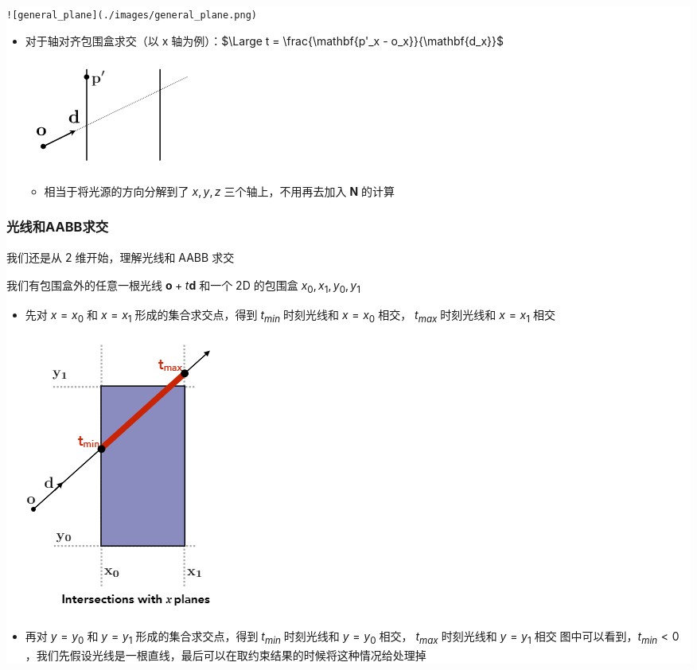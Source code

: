     ![general_plane](./images/general_plane.png)

+ 对于轴对齐包围盒求交（以 x 轴为例）：$\Large t = \frac{\mathbf{p'_x - o_x}}{\mathbf{d_x}}$

    ![axis_aligned_plane](./images/axis_aligned_plane.png)
    
    + 相当于将光源的方向分解到了 $x, y, z$ 三个轴上，不用再去加入 $\mathbf{N}$ 的计算

### 光线和AABB求交
我们还是从 2 维开始，理解光线和 AABB 求交

我们有包围盒外的任意一根光线 $\mathbf{o} + t\mathbf{d}$ 和一个 2D 的包围盒 $x_0, x_1, y_0, y_1$
+ 先对 $x = x_0$ 和 $x = x_1$ 形成的集合求交点，得到 $t_{min}$ 时刻光线和 $x = x_0$ 相交， $t_{max}$ 时刻光线和 $x = x_1$ 相交

    ![intersection_with_x_planes](./images/intersection_with_x_planes.png)

+ 再对 $y = y_0$ 和 $y = y_1$ 形成的集合求交点，得到 $t_{min}$ 时刻光线和 $y = y_0$ 相交， $t_{max}$ 时刻光线和 $y = y_1$ 相交
    图中可以看到，$t_{min} < 0$ ，我们先假设光线是一根直线，最后可以在取约束结果的时候将这种情况给处理掉
